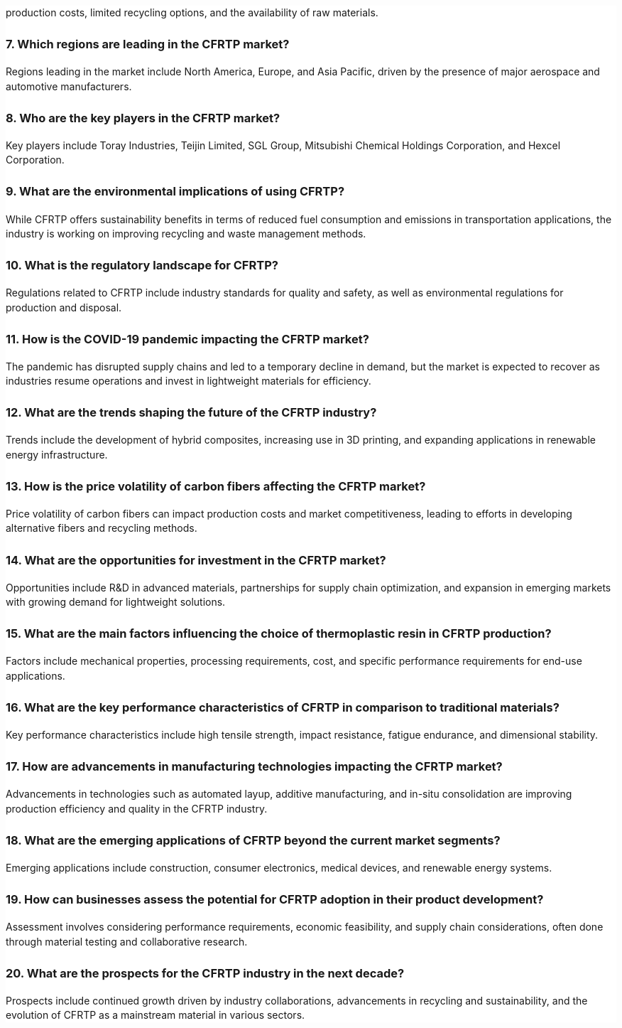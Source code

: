 production costs, limited recycling options, and the availability of raw materials.</p><h3>7. Which regions are leading in the CFRTP market?</h3><p>Regions leading in the market include North America, Europe, and Asia Pacific, driven by the presence of major aerospace and automotive manufacturers.</p><h3>8. Who are the key players in the CFRTP market?</h3><p>Key players include Toray Industries, Teijin Limited, SGL Group, Mitsubishi Chemical Holdings Corporation, and Hexcel Corporation.</p><h3>9. What are the environmental implications of using CFRTP?</h3><p>While CFRTP offers sustainability benefits in terms of reduced fuel consumption and emissions in transportation applications, the industry is working on improving recycling and waste management methods.</p><h3>10. What is the regulatory landscape for CFRTP?</h3><p>Regulations related to CFRTP include industry standards for quality and safety, as well as environmental regulations for production and disposal.</p><h3>11. How is the COVID-19 pandemic impacting the CFRTP market?</h3><p>The pandemic has disrupted supply chains and led to a temporary decline in demand, but the market is expected to recover as industries resume operations and invest in lightweight materials for efficiency.</p><h3>12. What are the trends shaping the future of the CFRTP industry?</h3><p>Trends include the development of hybrid composites, increasing use in 3D printing, and expanding applications in renewable energy infrastructure.</p><h3>13. How is the price volatility of carbon fibers affecting the CFRTP market?</h3><p>Price volatility of carbon fibers can impact production costs and market competitiveness, leading to efforts in developing alternative fibers and recycling methods.</p><h3>14. What are the opportunities for investment in the CFRTP market?</h3><p>Opportunities include R&D in advanced materials, partnerships for supply chain optimization, and expansion in emerging markets with growing demand for lightweight solutions.</p><h3>15. What are the main factors influencing the choice of thermoplastic resin in CFRTP production?</h3><p>Factors include mechanical properties, processing requirements, cost, and specific performance requirements for end-use applications.</p><h3>16. What are the key performance characteristics of CFRTP in comparison to traditional materials?</h3><p>Key performance characteristics include high tensile strength, impact resistance, fatigue endurance, and dimensional stability.</p><h3>17. How are advancements in manufacturing technologies impacting the CFRTP market?</h3><p>Advancements in technologies such as automated layup, additive manufacturing, and in-situ consolidation are improving production efficiency and quality in the CFRTP industry.</p><h3>18. What are the emerging applications of CFRTP beyond the current market segments?</h3><p>Emerging applications include construction, consumer electronics, medical devices, and renewable energy systems.</p><h3>19. How can businesses assess the potential for CFRTP adoption in their product development?</h3><p>Assessment involves considering performance requirements, economic feasibility, and supply chain considerations, often done through material testing and collaborative research.</p><h3>20. What are the prospects for the CFRTP industry in the next decade?</h3><p>Prospects include continued growth driven by industry collaborations, advancements in recycling and sustainability, and the evolution of CFRTP as a mainstream material in various sectors.</p></body></html></strong></p>
